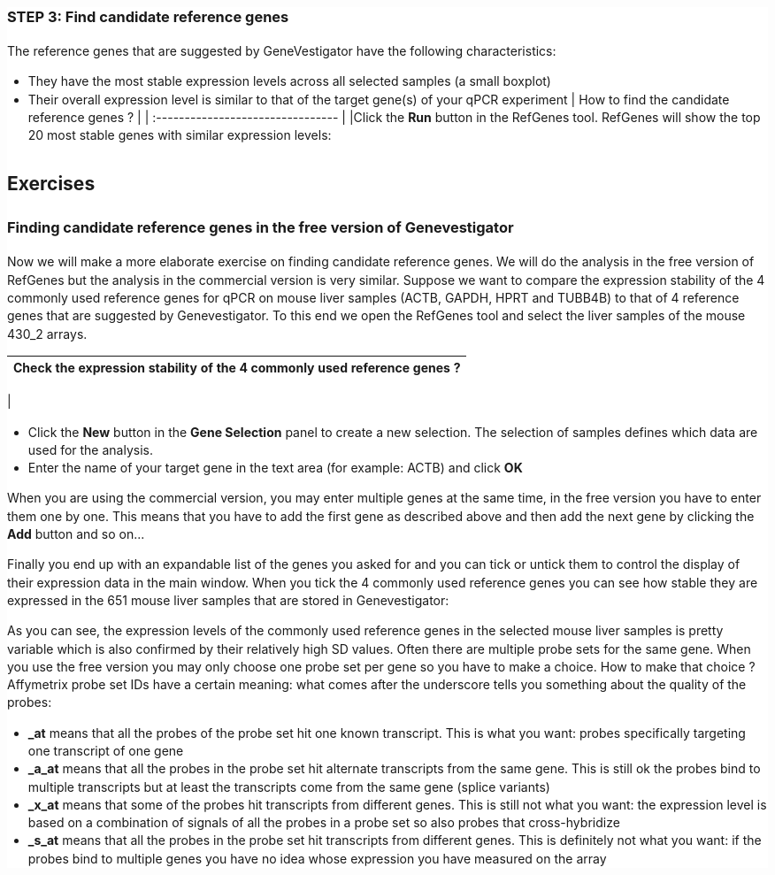 


### STEP 3: Find candidate reference genes

The reference genes that are suggested by GeneVestigator have the
following characteristics:

  - They have the most stable expression levels across all selected samples (a small boxplot)
  - Their overall expression level is similar to that of the target gene(s) of your qPCR experiment
| How to find the candidate reference genes ? |
| :-------------------------------- |
|Click the **Run** button in the RefGenes tool. RefGenes will show the top 20 most stable genes with similar expression levels:



## Exercises

### Finding candidate reference genes in the free version of Genevestigator

Now we will make a more elaborate exercise on finding candidate reference genes. We will do the analysis in the free version of RefGenes but the analysis in the commercial version is very similar.
Suppose we want to compare the expression stability of the 4 commonly used reference genes for qPCR on mouse liver samples (ACTB, GAPDH, HPRT and TUBB4B) to that of 4 reference genes that are suggested by Genevestigator.
To this end we open the RefGenes tool and select the liver samples of the mouse 430_2 arrays.

| Check the expression stability of the 4 commonly used reference genes ? |
| :-------------------------------- |
|
 - Click the **New** button in the **Gene Selection** panel to create a new selection. The selection of samples defines which data are used for the analysis.
 - Enter the name of your target gene in the text area (for example: ACTB) and click **OK**

When you are using the commercial version, you may enter multiple genes at the same time, in the free version you have to enter them one by one. This means that you have to add the first gene as described above and then add the next gene by clicking the **Add** button and so on...

Finally you end up with an expandable list of the genes you asked for and you can tick or untick them to control the display of their expression data in the main window. When you tick the 4 commonly used reference genes you can see how stable they are expressed in the 651 mouse liver samples that are stored in Genevestigator:

As you can see, the expression levels of the commonly used reference genes in the selected mouse liver samples is pretty variable which is also confirmed by their relatively high SD values.
Often there are multiple probe sets for the same gene. When you use the free version you may only choose one probe set per gene so you have to make a choice. How to make that choice ?
Affymetrix probe set IDs have a certain meaning: what comes after the underscore tells you something about the quality of the probes:

  - **_at** means that all the probes of the probe set hit one known transcript. This is what you want: probes specifically targeting one transcript of one gene
  - **_a_at** means that all the probes in the probe set hit alternate transcripts from the same gene. This is still ok the probes bind to multiple transcripts but at least the transcripts come from the same gene (splice variants)
  - **_x_at** means that some of the probes hit transcripts from different genes. This is still not what you want: the expression level is based on a combination of signals of all the probes in a probe set so also probes that cross-hybridize
  - **_s_at** means that all the probes in the probe set hit transcripts from different genes. This is definitely not what you want: if the probes bind to multiple genes you have no idea whose expression you have measured on the array
